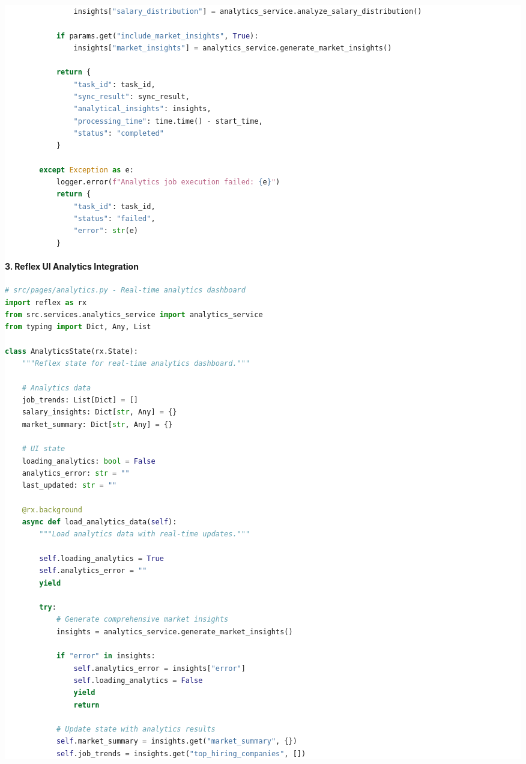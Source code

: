```python
                insights["salary_distribution"] = analytics_service.analyze_salary_distribution()
            
            if params.get("include_market_insights", True):
                insights["market_insights"] = analytics_service.generate_market_insights()
            
            return {
                "task_id": task_id,
                "sync_result": sync_result,
                "analytical_insights": insights,
                "processing_time": time.time() - start_time,
                "status": "completed"
            }
            
        except Exception as e:
            logger.error(f"Analytics job execution failed: {e}")
            return {
                "task_id": task_id,
                "status": "failed",
                "error": str(e)
            }
```

#### 3. Reflex UI Analytics Integration

```python
# src/pages/analytics.py - Real-time analytics dashboard
import reflex as rx
from src.services.analytics_service import analytics_service
from typing import Dict, Any, List

class AnalyticsState(rx.State):
    """Reflex state for real-time analytics dashboard."""
    
    # Analytics data
    job_trends: List[Dict] = []
    salary_insights: Dict[str, Any] = {}
    market_summary: Dict[str, Any] = {}
    
    # UI state
    loading_analytics: bool = False
    analytics_error: str = ""
    last_updated: str = ""
    
    @rx.background
    async def load_analytics_data(self):
        """Load analytics data with real-time updates."""
        
        self.loading_analytics = True
        self.analytics_error = ""
        yield
        
        try:
            # Generate comprehensive market insights
            insights = analytics_service.generate_market_insights()
            
            if "error" in insights:
                self.analytics_error = insights["error"]
                self.loading_analytics = False
                yield
                return
            
            # Update state with analytics results
            self.market_summary = insights.get("market_summary", {})
            self.job_trends = insights.get("top_hiring_companies", [])
```